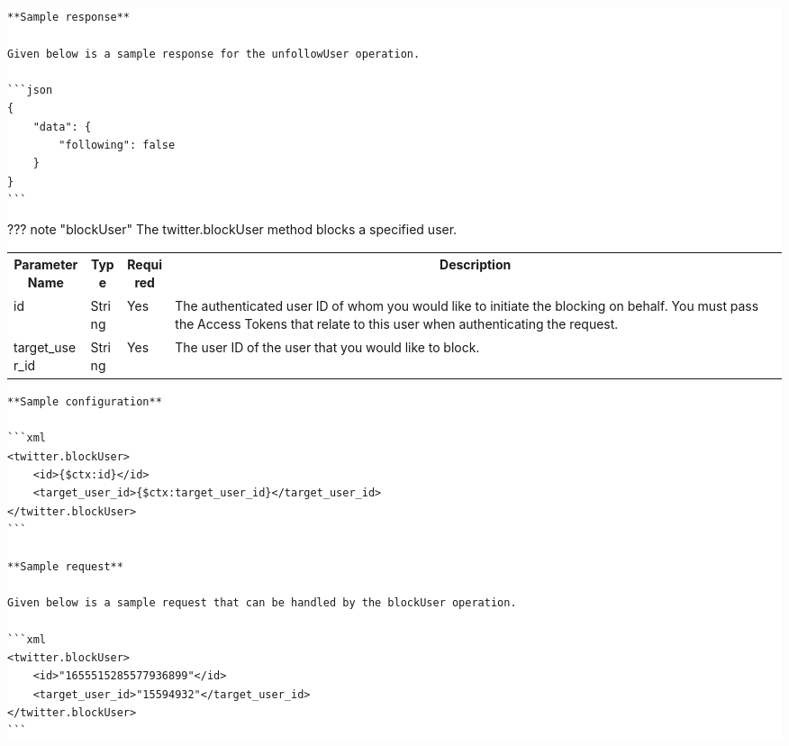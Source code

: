     **Sample response**
    
    Given below is a sample response for the unfollowUser operation.
    
    ```json
    {
        "data": {
            "following": false
        }
    }
    ``` 

??? note "blockUser"
    The twitter.blockUser method blocks a specified user. 
    <table>
        <tr>
            <th>Parameter Name</th>
            <th>Type</th>
            <th>Required</th>
            <th>Description</th>
        </tr>
        <tr>
            <td>id</td>
            <td>String</td>
            <td>Yes</td>
            <td>The authenticated user ID of whom you would like to initiate the blocking on behalf. You must pass the Access Tokens that relate to this user when authenticating the request.</td>
        </tr>
        <tr>
            <td>target_user_id</td>
            <td>String</td>
            <td>Yes</td>
            <td>The user ID of the user that you would like to block.</td>
        </tr>
    </table>

    **Sample configuration**
    
    ```xml
    <twitter.blockUser>
        <id>{$ctx:id}</id>
        <target_user_id>{$ctx:target_user_id}</target_user_id>
    </twitter.blockUser>
    ```

    **Sample request**
    
    Given below is a sample request that can be handled by the blockUser operation.
        
    ```xml
    <twitter.blockUser>
        <id>"1655515285577936899"</id>
        <target_user_id>"15594932"</target_user_id>
    </twitter.blockUser>
    ```    
      